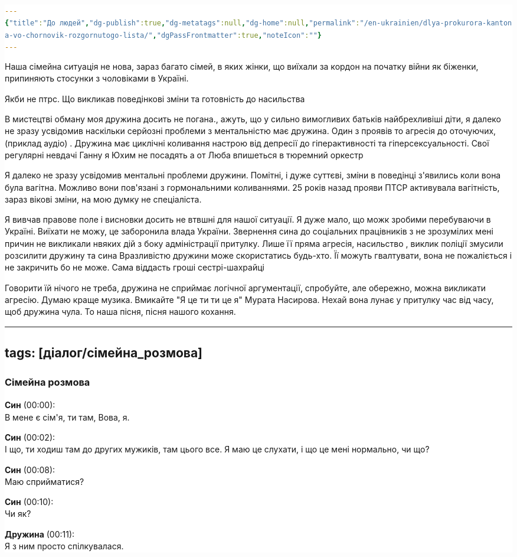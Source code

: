 ```yaml
---
{"title":"До людей","dg-publish":true,"dg-metatags":null,"dg-home":null,"permalink":"/en-ukrainien/dlya-prokurora-kantona-vo-chornovik-rozgornutogo-lista/","dgPassFrontmatter":true,"noteIcon":""}
---
```



Наша сімейна ситуація не нова, зараз багато сімей, в яких жінки, що виїхали за кордон на початку війни як біженки, припиняють стосунки з чоловіками в Україні. 

Якби не птрс. Що викликав поведінкові зміни та готовність до насильства

В мистецтві обману моя дружина досить не погана., ажуть, що у сильно вимогливих батьків найбрехливіші діти, я далеко не зразу усвідомив наскільки серйозні проблеми з ментальністю має дружина.  Один з проявів то агресія до оточуючих, (приклад аудіо) . Дружина має циклічні коливання настрою від депресії до гіперактивності та гіперсексуальності. Свої регулярні невдачі 
Ганну я Юхим не посадять а от
Люба впишеться в тюремний оркестр

Я далеко не зразу усвідомив ментальні проблеми дружини. Помітні, і дуже суттєві, зміни в поведінці з'явились коли вона була вагітна. Можливо вони пов'язані з гормональними коливаннями. 25 років назад прояви ПТСР активувала вагітність, зараз вікові зміни, на мою думку не спеціаліста.

Я вивчав правове поле і висновки досить не втвшні для нашої ситуації. Я дуже мало, що можк зробими перебуваючи в Україні. Виїхати не можу, це заборонила влада України. Звернення сина до соціальних працівників з не зрозумілих мені причин не викликали нвяких дій з боку адміністрації притулку. Лише її пряма агресія, насильство , виклик поліції змусили розсилити дружину та сина Вразливістю дружини може скористатись будь-хто. Її можуть гвалтувати, вона не пожаліється і не закричить бо не може. Сама віддасть гроші сестрі-шахрайці

Говорити їй нічого не треба, дружина не сприймає логічної аргументації, спробуйте, але обережно, можна викликати агресію. Думаю краще музика. Вмикайте "Я це ти ти це я" Мурата Насирова. Нехай вона лунає у притулку час від часу, щоб дружина чула. То наша пісня, пісня нашого кохання.

---
tags: [діалог/сімейна_розмова]
---

### Сімейна розмова

**Син** (00:00):  
В мене є сім'я, ти там, Вова, я.  

**Син** (00:02):  
І що, ти ходиш там до других мужиків, там цього все. Я маю це слухати, і що це мені нормально, чи що?  

**Син** (00:08):  
Маю сприйматися?  

**Син** (00:10):  
Чи як?  

**Дружина** (00:11):  
Я з ним просто спілкувалася.  
